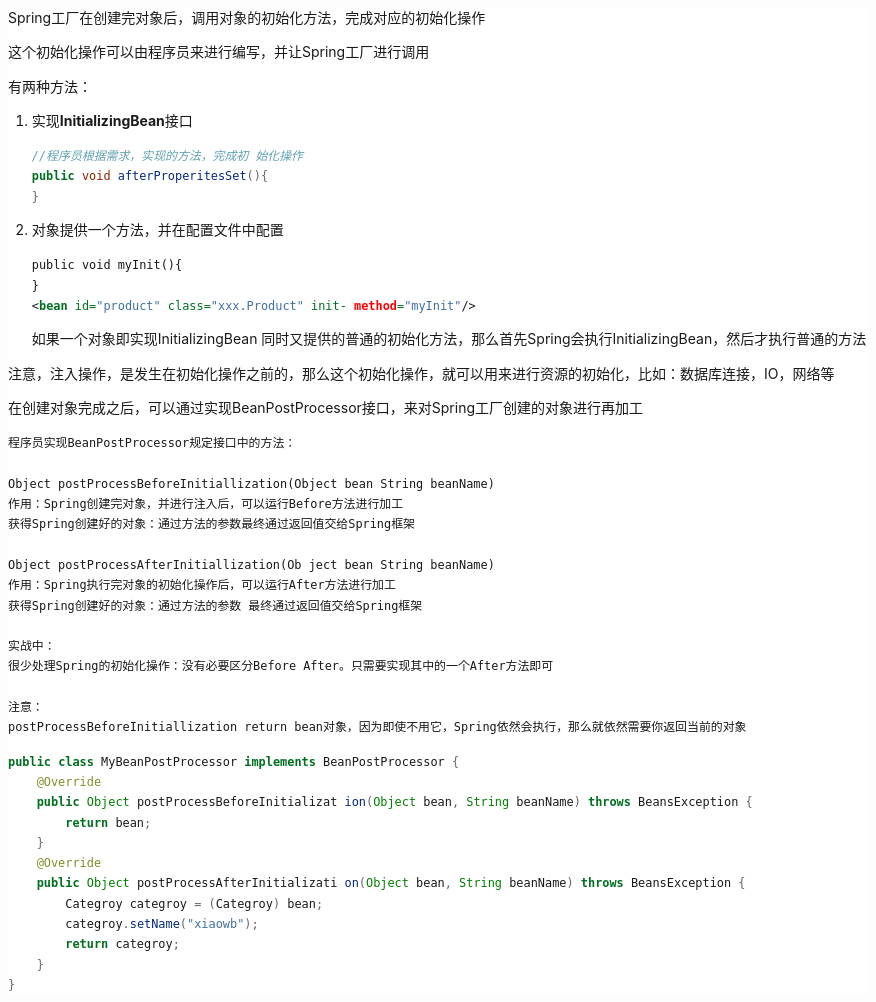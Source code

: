 

Spring⼯⼚在创建完对象后，调⽤对象的初始化⽅法，完成对应的初始化操作

这个初始化操作可以由程序员来进行编写，并让Spring工厂进行调用

有两种方法：

1. 实现**InitializingBean**接⼝

   ```java
   //程序员根据需求，实现的⽅法，完成初 始化操作 
   public void afterProperitesSet(){ 
   }
   ```

   

2. 对象提供一个方法，并在配置文件中配置

   ```xml
   public void myInit(){ 
   } 
   <bean id="product" class="xxx.Product" init- method="myInit"/>
   ```

   如果⼀个对象即实现InitializingBean 同时⼜提供的普通的初始化⽅法，那么首先Spring会执行InitializingBean，然后才执行普通的方法

注意，注入操作，是发生在初始化操作之前的，那么这个初始化操作，就可以用来进行资源的初始化，比如：数据库连接，IO，网络等



在创建对象完成之后，可以通过实现BeanPostProcessor接口，来对Spring工厂创建的对象进行再加工



```
程序员实现BeanPostProcessor规定接⼝中的⽅法：

Object postProcessBeforeInitiallization(Object bean String beanName) 
作⽤：Spring创建完对象，并进⾏注⼊后，可以运⾏Before⽅法进⾏加⼯
获得Spring创建好的对象：通过⽅法的参数最终通过返回值交给Spring框架

Object postProcessAfterInitiallization(Ob ject bean String beanName) 
作⽤：Spring执⾏完对象的初始化操作后，可以运⾏After⽅法进⾏加⼯
获得Spring创建好的对象：通过⽅法的参数 最终通过返回值交给Spring框架 

实战中：
很少处理Spring的初始化操作：没有必要区分Before After。只需要实现其中的⼀个After⽅法即可 

注意： 
postProcessBeforeInitiallization return bean对象，因为即使不用它，Spring依然会执行，那么就依然需要你返回当前的对象
```



```java
public class MyBeanPostProcessor implements BeanPostProcessor { 
    @Override
    public Object postProcessBeforeInitializat ion(Object bean, String beanName) throws BeansException { 
        return bean;
    }
    @Override 
    public Object postProcessAfterInitializati on(Object bean, String beanName) throws BeansException { 
        Categroy categroy = (Categroy) bean; 
        categroy.setName("xiaowb");
        return categroy;
    }
}
```
